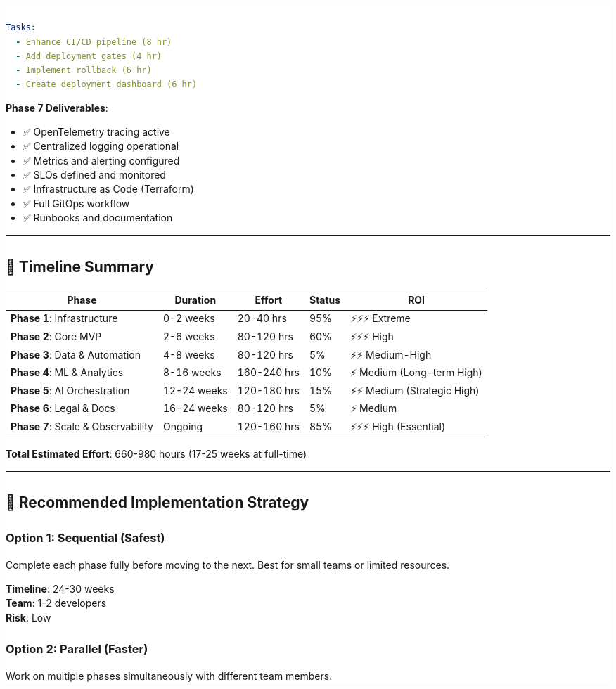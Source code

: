 ```yaml
  
Tasks:
  - Enhance CI/CD pipeline (8 hr)
  - Add deployment gates (4 hr)
  - Implement rollback (6 hr)
  - Create deployment dashboard (6 hr)
```

**Phase 7 Deliverables**:
- ✅ OpenTelemetry tracing active
- ✅ Centralized logging operational
- ✅ Metrics and alerting configured
- ✅ SLOs defined and monitored
- ✅ Infrastructure as Code (Terraform)
- ✅ Full GitOps workflow
- ✅ Runbooks and documentation

---

## 📅 Timeline Summary

| Phase | Duration | Effort | Status | ROI |
|-------|----------|--------|--------|-----|
| **Phase 1**: Infrastructure | 0-2 weeks | 20-40 hrs | 95% | ⚡⚡⚡ Extreme |
| **Phase 2**: Core MVP | 2-6 weeks | 80-120 hrs | 60% | ⚡⚡⚡ High |
| **Phase 3**: Data & Automation | 4-8 weeks | 80-120 hrs | 5% | ⚡⚡ Medium-High |
| **Phase 4**: ML & Analytics | 8-16 weeks | 160-240 hrs | 10% | ⚡ Medium (Long-term High) |
| **Phase 5**: AI Orchestration | 12-24 weeks | 120-180 hrs | 15% | ⚡⚡ Medium (Strategic High) |
| **Phase 6**: Legal & Docs | 16-24 weeks | 80-120 hrs | 5% | ⚡ Medium |
| **Phase 7**: Scale & Observability | Ongoing | 120-160 hrs | 85% | ⚡⚡⚡ High (Essential) |

**Total Estimated Effort**: 660-980 hours (17-25 weeks at full-time)

---

## 🎯 Recommended Implementation Strategy

### Option 1: Sequential (Safest)
Complete each phase fully before moving to the next. Best for small teams or limited resources.

**Timeline**: 24-30 weeks  
**Team**: 1-2 developers  
**Risk**: Low

### Option 2: Parallel (Faster)
Work on multiple phases simultaneously with different team members.
